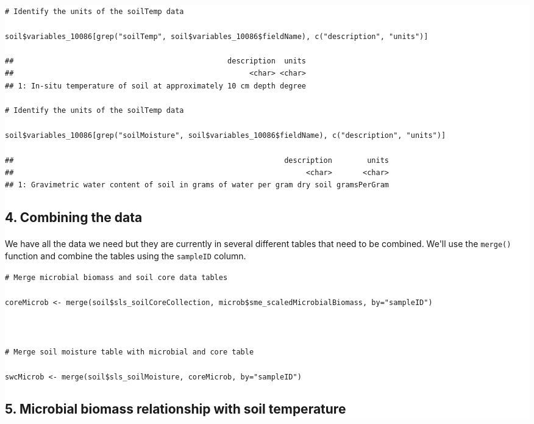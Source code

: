 
    # Identify the units of the soilTemp data

    soil$variables_10086[grep("soilTemp", soil$variables_10086$fieldName), c("description", "units")]

    ##                                                 description  units
    ##                                                      <char> <char>
    ## 1: In-situ temperature of soil at approximately 10 cm depth degree

    # Identify the units of the soilTemp data

    soil$variables_10086[grep("soilMoisture", soil$variables_10086$fieldName), c("description", "units")]

    ##                                                              description        units
    ##                                                                   <char>       <char>
    ## 1: Gravimetric water content of soil in grams of water per gram dry soil gramsPerGram


## 4. Combining the data

We have all the data we need but they are currently in several different tables that need to be combined. We'll use the `merge()` function and combine the tables using the `sampleID` column.


    # Merge microbial biomass and soil core data tables

    coreMicrob <- merge(soil$sls_soilCoreCollection, microb$sme_scaledMicrobialBiomass, by="sampleID")

    

    # Merge soil moisture table with microbial and core table

    swcMicrob <- merge(soil$sls_soilMoisture, coreMicrob, by="sampleID")


## 5. Microbial biomass relationship with soil temperature
